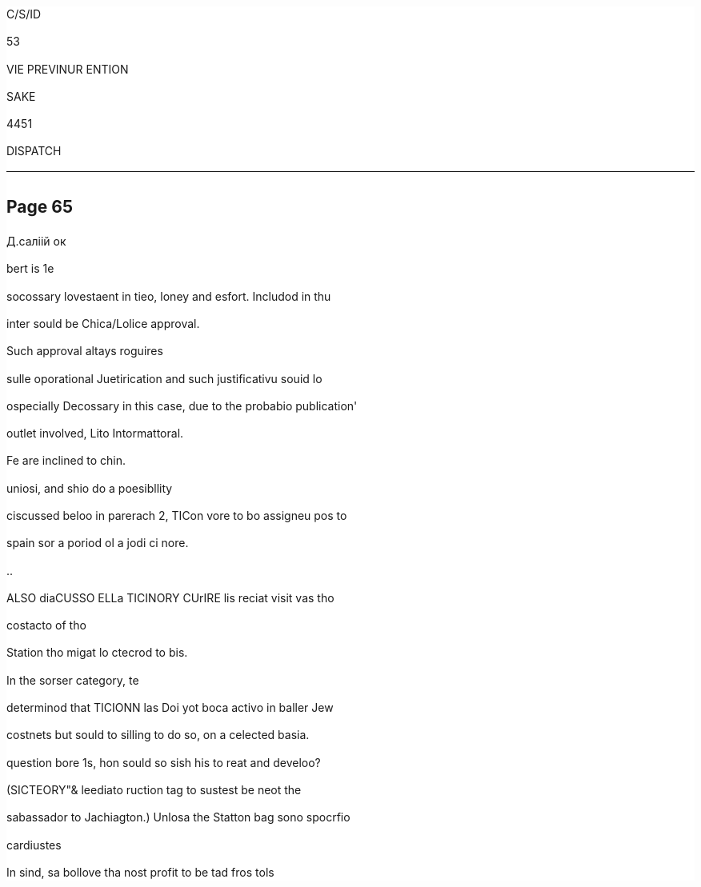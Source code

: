 C/S/ID

53

VIE PREVINUR ENTION

SAKE

4451

DISPATCH

---

## Page 65

Д.саліій ок

bert is 1e

socossary lovestaent in tieo, loney and esfort. Includod in thu

inter sould be Chica/Lolice approval.

Such approval altays roguires

sulle oporational Juetirication and such justificativu souid lo

ospecially Decossary in this case, due to the probabio publication'

outlet involved, Lito Intormattoral.

Fe are inclined to chin.

uniosi, and shio do a poesibllity

ciscussed beloo in parerach 2, TICon vore to bo assigneu pos to

spain sor a poriod ol a jodi ci nore.

..

ALSO diaCUSSO ELLa TICINORY CUrIRE lis reciat visit vas tho

costacto of tho

Station tho migat lo ctecrod to bis.

In the sorser category, te

determinod that TICIONN las Doi yot boca activo in baller Jew

costnets but sould to silling to do so, on a celected basia.

question bore 1s, hon sould so sish his to reat and develoo?

(SICTEORY"& leediato ruction tag to sustest be neot the

sabassador to Jachiagton.) Unlosa the Statton bag sono spocrfio

cardiustes

In sind, sa bollove tha nost profit to be tad fros tols
